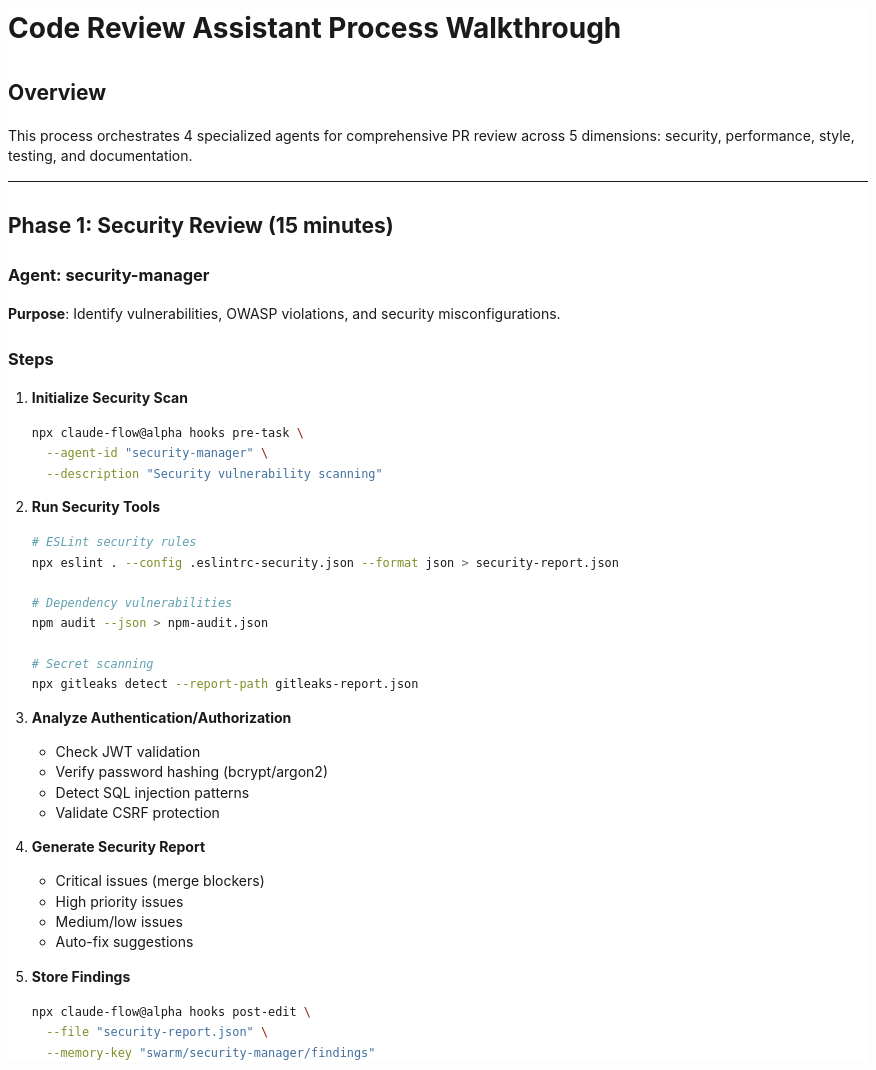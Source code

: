 # Code Review Assistant Process Walkthrough

## Overview

This process orchestrates 4 specialized agents for comprehensive PR review across 5 dimensions: security, performance, style, testing, and documentation.

---

## Phase 1: Security Review (15 minutes)

### Agent: security-manager

**Purpose**: Identify vulnerabilities, OWASP violations, and security misconfigurations.

### Steps

1. **Initialize Security Scan**
   ```bash
   npx claude-flow@alpha hooks pre-task \
     --agent-id "security-manager" \
     --description "Security vulnerability scanning"
   ```

2. **Run Security Tools**
   ```bash
   # ESLint security rules
   npx eslint . --config .eslintrc-security.json --format json > security-report.json

   # Dependency vulnerabilities
   npm audit --json > npm-audit.json

   # Secret scanning
   npx gitleaks detect --report-path gitleaks-report.json
   ```

3. **Analyze Authentication/Authorization**
   - Check JWT validation
   - Verify password hashing (bcrypt/argon2)
   - Detect SQL injection patterns
   - Validate CSRF protection

4. **Generate Security Report**
   - Critical issues (merge blockers)
   - High priority issues
   - Medium/low issues
   - Auto-fix suggestions

5. **Store Findings**
   ```bash
   npx claude-flow@alpha hooks post-edit \
     --file "security-report.json" \
     --memory-key "swarm/security-manager/findings"
   ```
